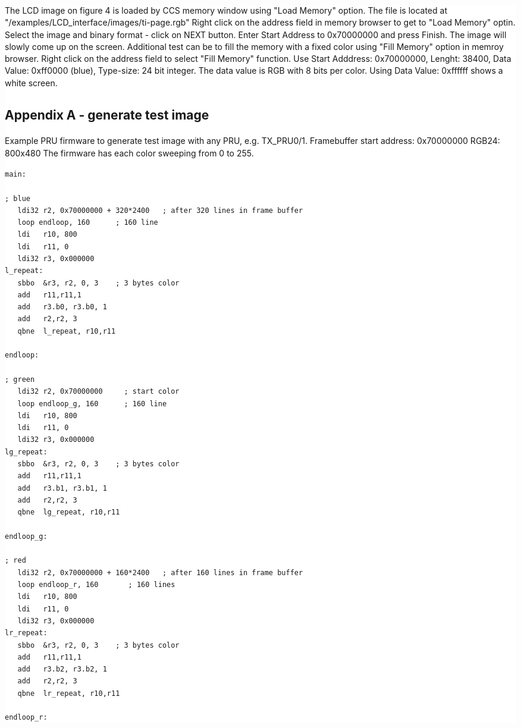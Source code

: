 The LCD image on figure 4 is loaded by CCS memory window using "Load Memory" option. The file is located at "/examples/LCD_interface/images/ti-page.rgb"
Right click on the address field in memory browser to get to "Load Memory" optin. Select the image and binary format - click on NEXT button. Enter Start Address to 0x70000000 and press Finish. The image will slowly come up on the screen. Additional test can be to fill the memory with a fixed color using "Fill Memory" option in memroy browser. Right click on the address field to select "Fill Memory" function. Use Start Adddress: 0x70000000, Lenght: 38400, Data Value: 0xff0000 (blue), Type-size: 24 bit integer. The data value is RGB with 8 bits per color. Using Data Value: 0xffffff shows a white screen.   

## Appendix A - generate test image 

Example PRU firmware to generate test image with any PRU, e.g. TX_PRU0/1.
Framebuffer start address: 0x70000000
RGB24: 800x480
The firmware has each color sweeping from 0 to 255. 

 ```
main:

; blue
    ldi32 r2, 0x70000000 + 320*2400   ; after 320 lines in frame buffer
    loop endloop, 160      ; 160 line
    ldi   r10, 800
    ldi   r11, 0
    ldi32 r3, 0x000000
l_repeat:
    sbbo  &r3, r2, 0, 3    ; 3 bytes color
    add   r11,r11,1
    add   r3.b0, r3.b0, 1
    add   r2,r2, 3
    qbne  l_repeat, r10,r11

endloop:

; green
    ldi32 r2, 0x70000000     ; start color 
    loop endloop_g, 160      ; 160 line
    ldi   r10, 800
    ldi   r11, 0
    ldi32 r3, 0x000000
lg_repeat:
    sbbo  &r3, r2, 0, 3    ; 3 bytes color
    add   r11,r11,1
    add   r3.b1, r3.b1, 1
    add   r2,r2, 3
    qbne  lg_repeat, r10,r11

endloop_g:

; red
    ldi32 r2, 0x70000000 + 160*2400   ; after 160 lines in frame buffer
    loop endloop_r, 160       ; 160 lines
    ldi   r10, 800
    ldi   r11, 0
    ldi32 r3, 0x000000
lr_repeat:
    sbbo  &r3, r2, 0, 3    ; 3 bytes color
    add   r11,r11,1
    add   r3.b2, r3.b2, 1
    add   r2,r2, 3
    qbne  lr_repeat, r10,r11

endloop_r:
 ```
